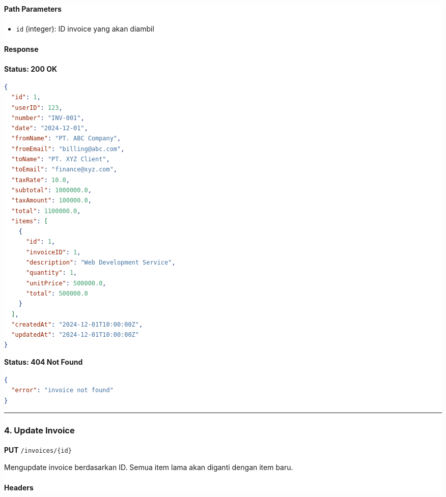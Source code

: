 #### Path Parameters

- `id` (integer): ID invoice yang akan diambil

#### Response

**Status: 200 OK**

```json
{
  "id": 1,
  "userID": 123,
  "number": "INV-001",
  "date": "2024-12-01",
  "fromName": "PT. ABC Company",
  "fromEmail": "billing@abc.com",
  "toName": "PT. XYZ Client",
  "toEmail": "finance@xyz.com",
  "taxRate": 10.0,
  "subtotal": 1000000.0,
  "taxAmount": 100000.0,
  "total": 1100000.0,
  "items": [
    {
      "id": 1,
      "invoiceID": 1,
      "description": "Web Development Service",
      "quantity": 1,
      "unitPrice": 500000.0,
      "total": 500000.0
    }
  ],
  "createdAt": "2024-12-01T10:00:00Z",
  "updatedAt": "2024-12-01T10:00:00Z"
}
```

**Status: 404 Not Found**

```json
{
  "error": "invoice not found"
}
```

---

### 4. Update Invoice

**PUT** `/invoices/{id}`

Mengupdate invoice berdasarkan ID. Semua item lama akan diganti dengan item baru.

#### Headers
